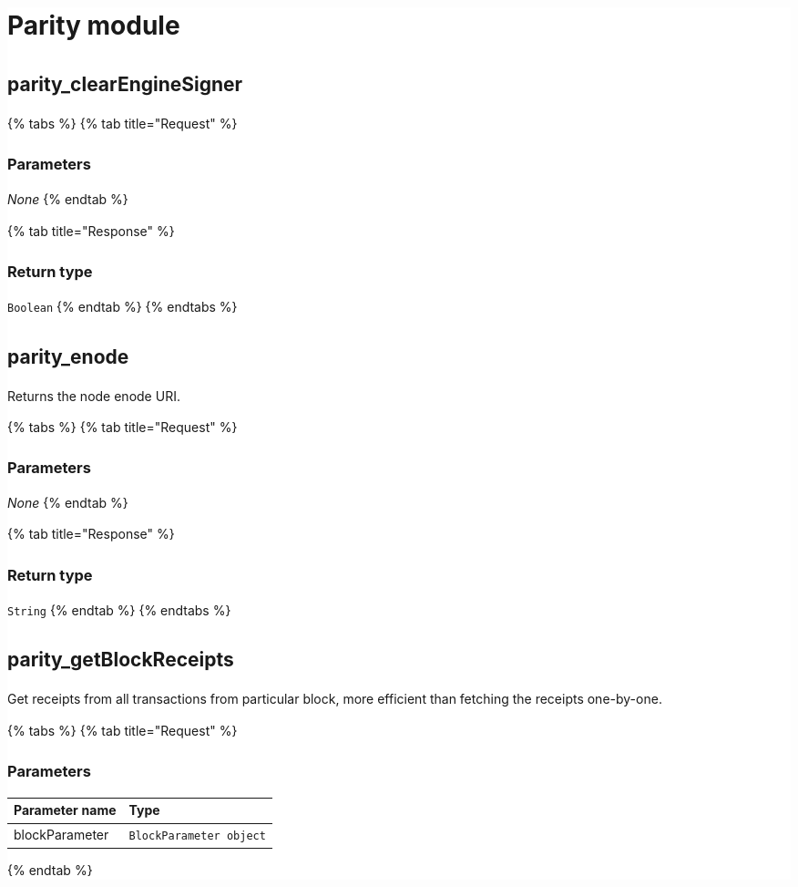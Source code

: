 # Parity module

## parity\_clearEngineSigner

{% tabs %}
{% tab title="Request" %}
### **Parameters**

_None_
{% endtab %}

{% tab title="Response" %}
### Return type

`Boolean`
{% endtab %}
{% endtabs %}

## parity\_enode

Returns the node enode URI.

{% tabs %}
{% tab title="Request" %}
### **Parameters**

_None_
{% endtab %}

{% tab title="Response" %}
### Return type

`String`
{% endtab %}
{% endtabs %}

## parity\_getBlockReceipts

Get receipts from all transactions from particular block, more efficient than fetching the receipts one-by-one.

{% tabs %}
{% tab title="Request" %}
### **Parameters**

| Parameter name | Type |
| :--- | :--- |
| blockParameter | `BlockParameter object` |
{% endtab %}
